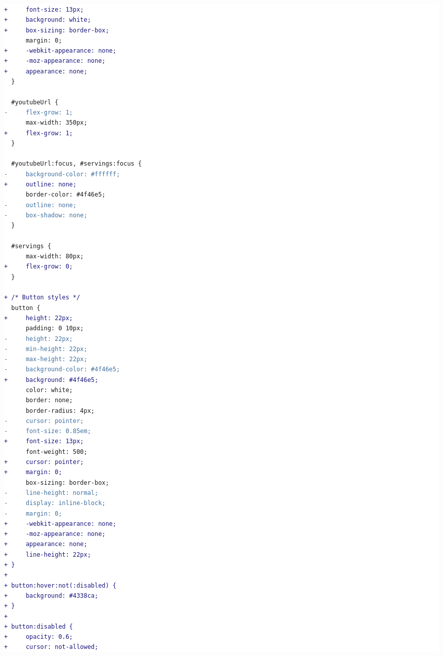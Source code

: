 ```diff
+     font-size: 13px;
+     background: white;
+     box-sizing: border-box;
      margin: 0;
+     -webkit-appearance: none;
+     -moz-appearance: none;
+     appearance: none;
  }
  
  #youtubeUrl {
-     flex-grow: 1;
      max-width: 350px;
+     flex-grow: 1;
  }
  
  #youtubeUrl:focus, #servings:focus {
-     background-color: #ffffff;
+     outline: none;
      border-color: #4f46e5;
-     outline: none;
-     box-shadow: none;
  }
  
  #servings {
      max-width: 80px;
+     flex-grow: 0;
  }
  
+ /* Button styles */
  button {
+     height: 22px;
      padding: 0 10px;
-     height: 22px;
-     min-height: 22px;
-     max-height: 22px;
-     background-color: #4f46e5;
+     background: #4f46e5;
      color: white;
      border: none;
      border-radius: 4px;
-     cursor: pointer;
-     font-size: 0.85em;
+     font-size: 13px;
      font-weight: 500;
+     cursor: pointer;
+     margin: 0;
      box-sizing: border-box;
-     line-height: normal;
-     display: inline-block;
-     margin: 0;
+     -webkit-appearance: none;
+     -moz-appearance: none;
+     appearance: none;
+     line-height: 22px;
+ }
+ 
+ button:hover:not(:disabled) {
+     background: #4338ca;
+ }
+ 
+ button:disabled {
+     opacity: 0.6;
+     cursor: not-allowed;
```